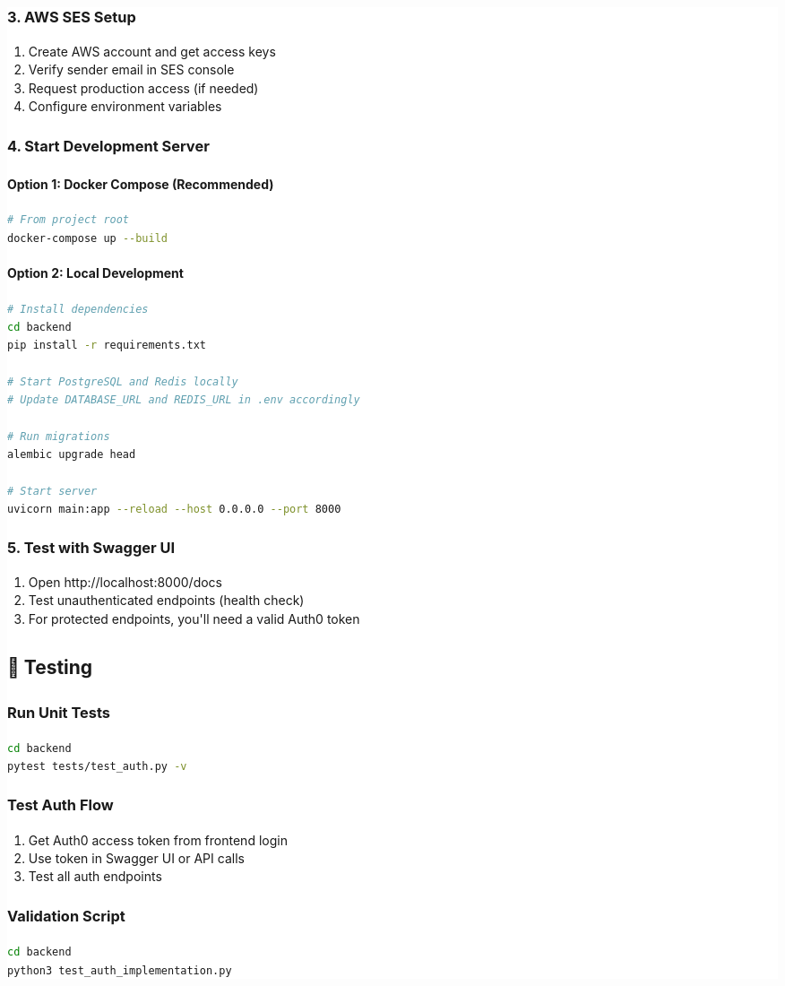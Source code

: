 ### 3. AWS SES Setup
1. Create AWS account and get access keys
2. Verify sender email in SES console
3. Request production access (if needed)
4. Configure environment variables

### 4. Start Development Server

#### Option 1: Docker Compose (Recommended)
```bash
# From project root
docker-compose up --build
```

#### Option 2: Local Development
```bash
# Install dependencies
cd backend
pip install -r requirements.txt

# Start PostgreSQL and Redis locally
# Update DATABASE_URL and REDIS_URL in .env accordingly

# Run migrations
alembic upgrade head

# Start server
uvicorn main:app --reload --host 0.0.0.0 --port 8000
```

### 5. Test with Swagger UI
1. Open http://localhost:8000/docs
2. Test unauthenticated endpoints (health check)
3. For protected endpoints, you'll need a valid Auth0 token

## 🧪 Testing

### Run Unit Tests
```bash
cd backend
pytest tests/test_auth.py -v
```

### Test Auth Flow
1. Get Auth0 access token from frontend login
2. Use token in Swagger UI or API calls
3. Test all auth endpoints

### Validation Script
```bash
cd backend
python3 test_auth_implementation.py
```
